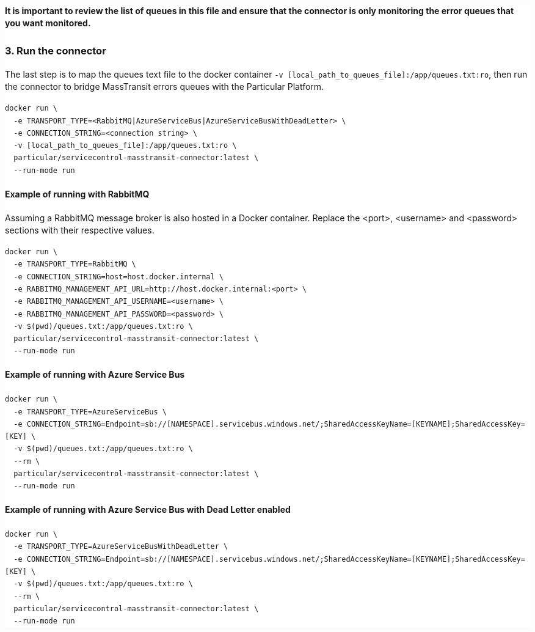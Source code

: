 **It is important to review the list of queues in this file and ensure that the connector is only monitoring the error queues that you want monitored.**  

### 3. Run the connector

The last step is to map the queues text file to the docker container `-v [local_path_to_queues_file]:/app/queues.txt:ro`, then run the connector to bridge MassTransit errors queues with the Particular Platform.

```shell
docker run \
  -e TRANSPORT_TYPE=<RabbitMQ|AzureServiceBus|AzureServiceBusWithDeadLetter> \
  -e CONNECTION_STRING=<connection string> \
  -v [local_path_to_queues_file]:/app/queues.txt:ro \
  particular/servicecontrol-masstransit-connector:latest \
  --run-mode run
```

#### Example of running with RabbitMQ

Assuming a RabbitMQ message broker is also hosted in a Docker container. Replace the &lt;port&gt;, &lt;username&gt; and &lt;password&gt; sections with their respective values.

```shell
docker run \
  -e TRANSPORT_TYPE=RabbitMQ \
  -e CONNECTION_STRING=host=host.docker.internal \
  -e RABBITMQ_MANAGEMENT_API_URL=http://host.docker.internal:<port> \
  -e RABBITMQ_MANAGEMENT_API_USERNAME=<username> \
  -e RABBITMQ_MANAGEMENT_API_PASSWORD=<password> \
  -v $(pwd)/queues.txt:/app/queues.txt:ro \
  particular/servicecontrol-masstransit-connector:latest \
  --run-mode run
```

#### Example of running with Azure Service Bus

```shell
docker run \
  -e TRANSPORT_TYPE=AzureServiceBus \
  -e CONNECTION_STRING=Endpoint=sb://[NAMESPACE].servicebus.windows.net/;SharedAccessKeyName=[KEYNAME];SharedAccessKey=[KEY] \
  -v $(pwd)/queues.txt:/app/queues.txt:ro \
  --rm \
  particular/servicecontrol-masstransit-connector:latest \
  --run-mode run
```

#### Example of running with Azure Service Bus with Dead Letter enabled

```shell
docker run \
  -e TRANSPORT_TYPE=AzureServiceBusWithDeadLetter \
  -e CONNECTION_STRING=Endpoint=sb://[NAMESPACE].servicebus.windows.net/;SharedAccessKeyName=[KEYNAME];SharedAccessKey=[KEY] \
  -v $(pwd)/queues.txt:/app/queues.txt:ro \
  --rm \
  particular/servicecontrol-masstransit-connector:latest \
  --run-mode run
```
